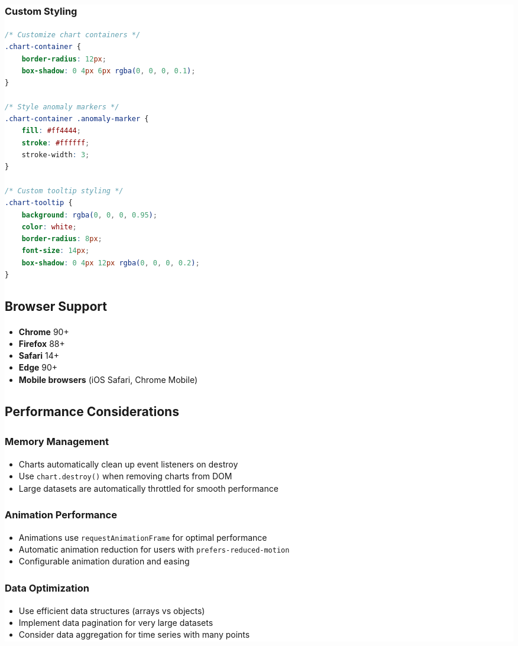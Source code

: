 ### Custom Styling

```css
/* Customize chart containers */
.chart-container {
    border-radius: 12px;
    box-shadow: 0 4px 6px rgba(0, 0, 0, 0.1);
}

/* Style anomaly markers */
.chart-container .anomaly-marker {
    fill: #ff4444;
    stroke: #ffffff;
    stroke-width: 3;
}

/* Custom tooltip styling */
.chart-tooltip {
    background: rgba(0, 0, 0, 0.95);
    color: white;
    border-radius: 8px;
    font-size: 14px;
    box-shadow: 0 4px 12px rgba(0, 0, 0, 0.2);
}
```

## Browser Support

- **Chrome** 90+
- **Firefox** 88+
- **Safari** 14+
- **Edge** 90+
- **Mobile browsers** (iOS Safari, Chrome Mobile)

## Performance Considerations

### Memory Management
- Charts automatically clean up event listeners on destroy
- Use `chart.destroy()` when removing charts from DOM
- Large datasets are automatically throttled for smooth performance

### Animation Performance
- Animations use `requestAnimationFrame` for optimal performance
- Automatic animation reduction for users with `prefers-reduced-motion`
- Configurable animation duration and easing

### Data Optimization
- Use efficient data structures (arrays vs objects)
- Implement data pagination for very large datasets
- Consider data aggregation for time series with many points
